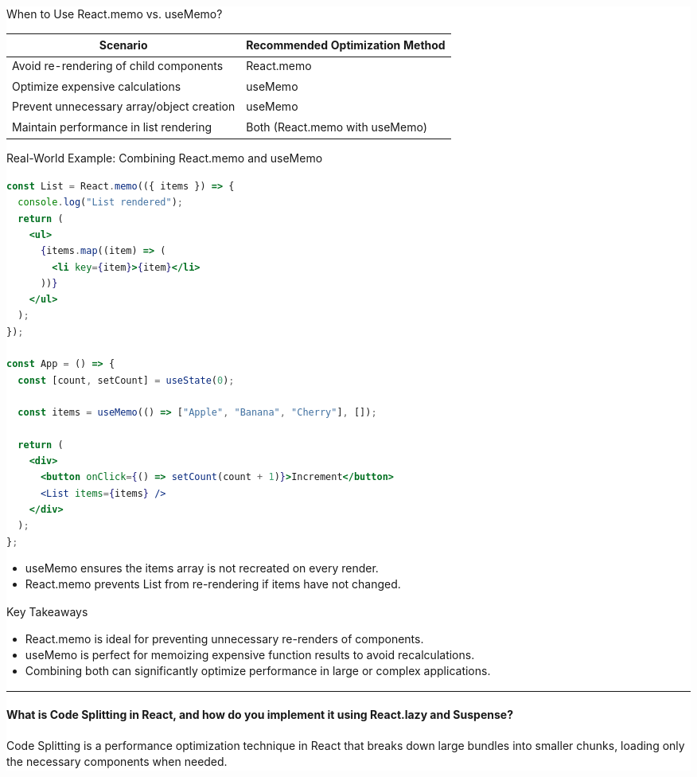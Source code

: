 When to Use React.memo vs. useMemo?

| Scenario | Recommended Optimization Method |
| --- | --- |
| Avoid re-rendering of child components | React.memo |
| Optimize expensive calculations | useMemo |
| Prevent unnecessary array/object creation | useMemo |
| Maintain performance in list rendering | Both (React.memo with useMemo) |

Real-World Example: Combining React.memo and useMemo

```jsx
const List = React.memo(({ items }) => {
  console.log("List rendered");
  return (
    <ul>
      {items.map((item) => (
        <li key={item}>{item}</li>
      ))}
    </ul>
  );
});

const App = () => {
  const [count, setCount] = useState(0);

  const items = useMemo(() => ["Apple", "Banana", "Cherry"], []);

  return (
    <div>
      <button onClick={() => setCount(count + 1)}>Increment</button>
      <List items={items} />
    </div>
  );
};
```

- useMemo ensures the items array is not recreated on every render.
- React.memo prevents List from re-rendering if items have not changed.

Key Takeaways

- React.memo is ideal for preventing unnecessary re-renders of components.
- useMemo is perfect for memoizing expensive function results to avoid recalculations.
- Combining both can significantly optimize performance in large or complex applications.

---

#### What is Code Splitting in React, and how do you implement it using React.lazy and Suspense?

Code Splitting is a performance optimization technique in React that breaks down large bundles into smaller chunks, loading only the necessary components when needed.
